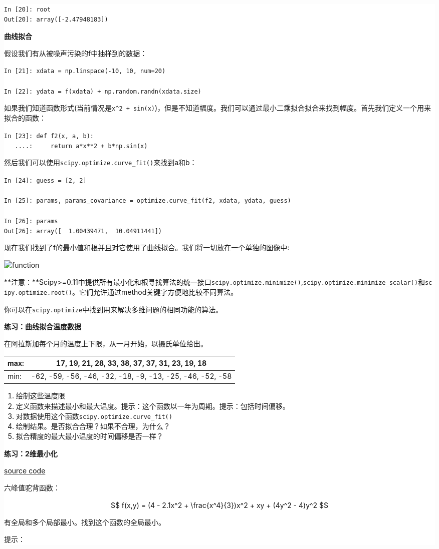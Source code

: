     In [20]: root
    Out[20]: array([-2.47948183])

**曲线拟合**

假设我们有从被噪声污染的f中抽样到的数据：

    In [21]: xdata = np.linspace(-10, 10, num=20)
    
    In [22]: ydata = f(xdata) + np.random.randn(xdata.size)

如果我们知道函数形式(当前情况是`x^2 + sin(x)`)，但是不知道幅度。我们可以通过最小二乘拟合拟合来找到幅度。首先我们定义一个用来拟合的函数：

    In [23]: def f2(x, a, b):
       ....:     return a*x**2 + b*np.sin(x)

然后我们可以使用`scipy.optimize.curve_fit()`来找到a和b：

    In [24]: guess = [2, 2]
    
    In [25]: params, params_covariance = optimize.curve_fit(f2, xdata, ydata, guess)
    
    In [26]: params
    Out[26]: array([  1.00439471,  10.04911441])

现在我们找到了f的最小值和根并且对它使用了曲线拟合。我们将一切放在一个单独的图像中:

![function](http://scipy-lectures.github.com/_images/scipy_optimize_example2.png)

**注意：**Scipy\>=0.11中提供所有最小化和根寻找算法的统一接口`scipy.optimize.minimize()`,`scipy.optimize.minimize_scalar()`和`scipy.optimize.root()`。它们允许通过method关键字方便地比较不同算法。

你可以在`scipy.optimize`中找到用来解决多维问题的相同功能的算法。

**练习：曲线拟合温度数据**

在阿拉斯加每个月的温度上下限，从一月开始，以摄氏单位给出。

max: | 17,  19,  21,  28,  33,  38, 37,  37,  31,  23,  19,  18
--|--
min: | -62, -59, -56, -46, -32, -18, -9, -13, -25, -46, -52, -58

1. 绘制这些温度限
2. 定义函数来描述最小和最大温度。提示：这个函数以一年为周期。提示：包括时间偏移。
3. 对数据使用这个函数`scipy.optimize.curve_fit()`
4. 绘制结果。是否拟合合理？如果不合理，为什么？
5. 拟合精度的最大最小温度的时间偏移是否一样？

**练习：2维最小化**

[source code](http://scipy-lectures.github.com/plot_directive/pyplots/scipy_optimize_sixhump.py)

六峰值驼背函数：

$$
f(x,y) = (4 - 2.1x^2 + \frac{x^4}{3})x^2 + xy + (4y^2 - 4)y^2
$$

有全局和多个局部最小。找到这个函数的全局最小。

提示：
